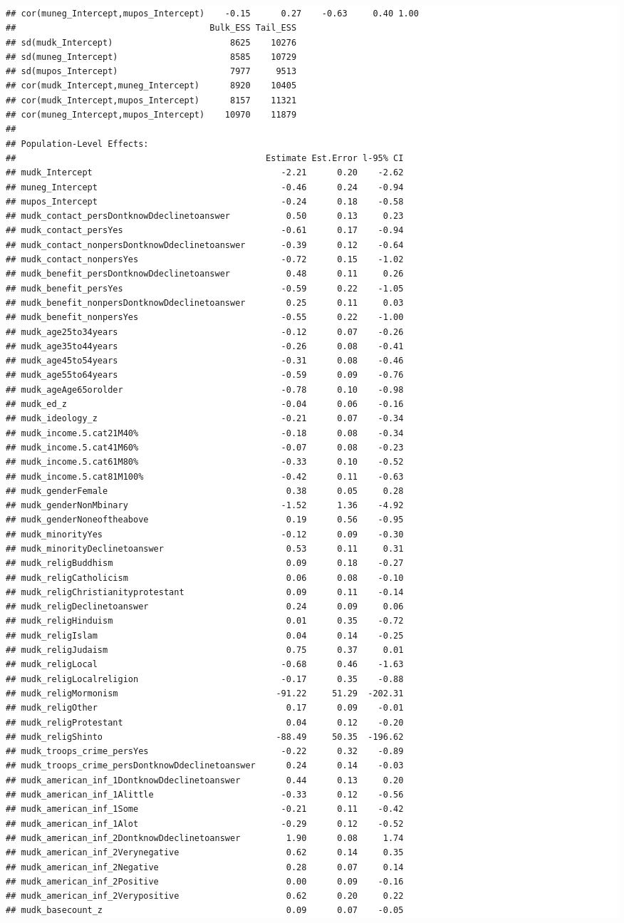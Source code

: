 ```{style="max-height: 100px;"}
## cor(muneg_Intercept,mupos_Intercept)    -0.15      0.27    -0.63     0.40 1.00
##                                      Bulk_ESS Tail_ESS
## sd(mudk_Intercept)                       8625    10276
## sd(muneg_Intercept)                      8585    10729
## sd(mupos_Intercept)                      7977     9513
## cor(mudk_Intercept,muneg_Intercept)      8920    10405
## cor(mudk_Intercept,mupos_Intercept)      8157    11321
## cor(muneg_Intercept,mupos_Intercept)    10970    11879
## 
## Population-Level Effects: 
##                                                 Estimate Est.Error l-95% CI
## mudk_Intercept                                     -2.21      0.20    -2.62
## muneg_Intercept                                    -0.46      0.24    -0.94
## mupos_Intercept                                    -0.24      0.18    -0.58
## mudk_contact_persDontknowDdeclinetoanswer           0.50      0.13     0.23
## mudk_contact_persYes                               -0.61      0.17    -0.94
## mudk_contact_nonpersDontknowDdeclinetoanswer       -0.39      0.12    -0.64
## mudk_contact_nonpersYes                            -0.72      0.15    -1.02
## mudk_benefit_persDontknowDdeclinetoanswer           0.48      0.11     0.26
## mudk_benefit_persYes                               -0.59      0.22    -1.05
## mudk_benefit_nonpersDontknowDdeclinetoanswer        0.25      0.11     0.03
## mudk_benefit_nonpersYes                            -0.55      0.22    -1.00
## mudk_age25to34years                                -0.12      0.07    -0.26
## mudk_age35to44years                                -0.26      0.08    -0.41
## mudk_age45to54years                                -0.31      0.08    -0.46
## mudk_age55to64years                                -0.59      0.09    -0.76
## mudk_ageAge65orolder                               -0.78      0.10    -0.98
## mudk_ed_z                                          -0.04      0.06    -0.16
## mudk_ideology_z                                    -0.21      0.07    -0.34
## mudk_income.5.cat21M40%                            -0.18      0.08    -0.34
## mudk_income.5.cat41M60%                            -0.07      0.08    -0.23
## mudk_income.5.cat61M80%                            -0.33      0.10    -0.52
## mudk_income.5.cat81M100%                           -0.42      0.11    -0.63
## mudk_genderFemale                                   0.38      0.05     0.28
## mudk_genderNonMbinary                              -1.52      1.36    -4.92
## mudk_genderNoneoftheabove                           0.19      0.56    -0.95
## mudk_minorityYes                                   -0.12      0.09    -0.30
## mudk_minorityDeclinetoanswer                        0.53      0.11     0.31
## mudk_religBuddhism                                  0.09      0.18    -0.27
## mudk_religCatholicism                               0.06      0.08    -0.10
## mudk_religChristianityprotestant                    0.09      0.11    -0.14
## mudk_religDeclinetoanswer                           0.24      0.09     0.06
## mudk_religHinduism                                  0.01      0.35    -0.72
## mudk_religIslam                                     0.04      0.14    -0.25
## mudk_religJudaism                                   0.75      0.37     0.01
## mudk_religLocal                                    -0.68      0.46    -1.63
## mudk_religLocalreligion                            -0.17      0.35    -0.88
## mudk_religMormonism                               -91.22     51.29  -202.31
## mudk_religOther                                     0.17      0.09    -0.01
## mudk_religProtestant                                0.04      0.12    -0.20
## mudk_religShinto                                  -88.49     50.35  -196.62
## mudk_troops_crime_persYes                          -0.22      0.32    -0.89
## mudk_troops_crime_persDontknowDdeclinetoanswer      0.24      0.14    -0.03
## mudk_american_inf_1DontknowDdeclinetoanswer         0.44      0.13     0.20
## mudk_american_inf_1Alittle                         -0.33      0.12    -0.56
## mudk_american_inf_1Some                            -0.21      0.11    -0.42
## mudk_american_inf_1Alot                            -0.29      0.12    -0.52
## mudk_american_inf_2DontknowDdeclinetoanswer         1.90      0.08     1.74
## mudk_american_inf_2Verynegative                     0.62      0.14     0.35
## mudk_american_inf_2Negative                         0.28      0.07     0.14
## mudk_american_inf_2Positive                         0.00      0.09    -0.16
## mudk_american_inf_2Verypositive                     0.62      0.20     0.22
## mudk_basecount_z                                    0.09      0.07    -0.05
```